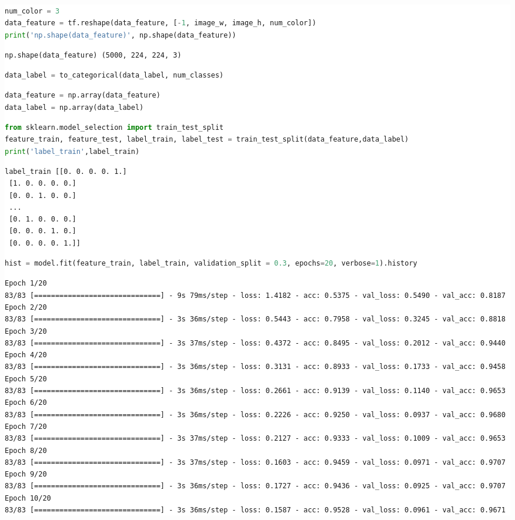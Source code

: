 
```python
num_color = 3
data_feature = tf.reshape(data_feature, [-1, image_w, image_h, num_color]) 
print('np.shape(data_feature)', np.shape(data_feature))
```

    np.shape(data_feature) (5000, 224, 224, 3)
    


```python
data_label = to_categorical(data_label, num_classes)
```


```python
data_feature = np.array(data_feature)
data_label = np.array(data_label)
```


```python
from sklearn.model_selection import train_test_split
feature_train, feature_test, label_train, label_test = train_test_split(data_feature,data_label)
print('label_train',label_train)
```

    label_train [[0. 0. 0. 0. 1.]
     [1. 0. 0. 0. 0.]
     [0. 0. 1. 0. 0.]
     ...
     [0. 1. 0. 0. 0.]
     [0. 0. 0. 1. 0.]
     [0. 0. 0. 0. 1.]]
    


```python
hist = model.fit(feature_train, label_train, validation_split = 0.3, epochs=20, verbose=1).history
```

    Epoch 1/20
    83/83 [==============================] - 9s 79ms/step - loss: 1.4182 - acc: 0.5375 - val_loss: 0.5490 - val_acc: 0.8187
    Epoch 2/20
    83/83 [==============================] - 3s 36ms/step - loss: 0.5443 - acc: 0.7958 - val_loss: 0.3245 - val_acc: 0.8818
    Epoch 3/20
    83/83 [==============================] - 3s 37ms/step - loss: 0.4372 - acc: 0.8495 - val_loss: 0.2012 - val_acc: 0.9440
    Epoch 4/20
    83/83 [==============================] - 3s 36ms/step - loss: 0.3131 - acc: 0.8933 - val_loss: 0.1733 - val_acc: 0.9458
    Epoch 5/20
    83/83 [==============================] - 3s 36ms/step - loss: 0.2661 - acc: 0.9139 - val_loss: 0.1140 - val_acc: 0.9653
    Epoch 6/20
    83/83 [==============================] - 3s 36ms/step - loss: 0.2226 - acc: 0.9250 - val_loss: 0.0937 - val_acc: 0.9680
    Epoch 7/20
    83/83 [==============================] - 3s 37ms/step - loss: 0.2127 - acc: 0.9333 - val_loss: 0.1009 - val_acc: 0.9653
    Epoch 8/20
    83/83 [==============================] - 3s 37ms/step - loss: 0.1603 - acc: 0.9459 - val_loss: 0.0971 - val_acc: 0.9707
    Epoch 9/20
    83/83 [==============================] - 3s 36ms/step - loss: 0.1727 - acc: 0.9436 - val_loss: 0.0925 - val_acc: 0.9707
    Epoch 10/20
    83/83 [==============================] - 3s 36ms/step - loss: 0.1587 - acc: 0.9528 - val_loss: 0.0961 - val_acc: 0.9671